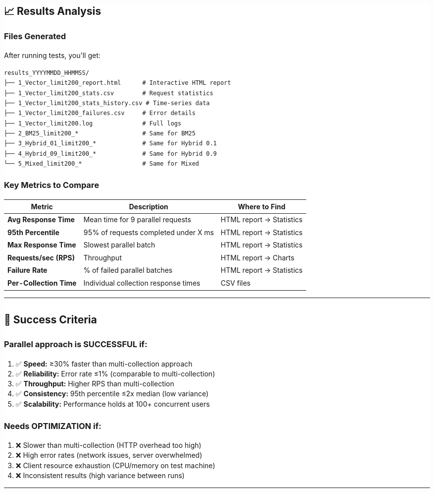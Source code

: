 
## 📈 Results Analysis

### Files Generated

After running tests, you'll get:
```
results_YYYYMMDD_HHMMSS/
├── 1_Vector_limit200_report.html      # Interactive HTML report
├── 1_Vector_limit200_stats.csv        # Request statistics
├── 1_Vector_limit200_stats_history.csv # Time-series data
├── 1_Vector_limit200_failures.csv     # Error details
├── 1_Vector_limit200.log              # Full logs
├── 2_BM25_limit200_*                  # Same for BM25
├── 3_Hybrid_01_limit200_*             # Same for Hybrid 0.1
├── 4_Hybrid_09_limit200_*             # Same for Hybrid 0.9
└── 5_Mixed_limit200_*                 # Same for Mixed
```

### Key Metrics to Compare

| Metric | Description | Where to Find |
|--------|-------------|---------------|
| **Avg Response Time** | Mean time for 9 parallel requests | HTML report → Statistics |
| **95th Percentile** | 95% of requests completed under X ms | HTML report → Statistics |
| **Max Response Time** | Slowest parallel batch | HTML report → Statistics |
| **Requests/sec (RPS)** | Throughput | HTML report → Charts |
| **Failure Rate** | % of failed parallel batches | HTML report → Statistics |
| **Per-Collection Time** | Individual collection response times | CSV files |

---

## 🎯 Success Criteria

### Parallel approach is **SUCCESSFUL** if:

1. ✅ **Speed:** ≥30% faster than multi-collection approach
2. ✅ **Reliability:** Error rate ≤1% (comparable to multi-collection)
3. ✅ **Throughput:** Higher RPS than multi-collection
4. ✅ **Consistency:** 95th percentile ≤2x median (low variance)
5. ✅ **Scalability:** Performance holds at 100+ concurrent users

### Needs **OPTIMIZATION** if:

1. ❌ Slower than multi-collection (HTTP overhead too high)
2. ❌ High error rates (network issues, server overwhelmed)
3. ❌ Client resource exhaustion (CPU/memory on test machine)
4. ❌ Inconsistent results (high variance between runs)

---